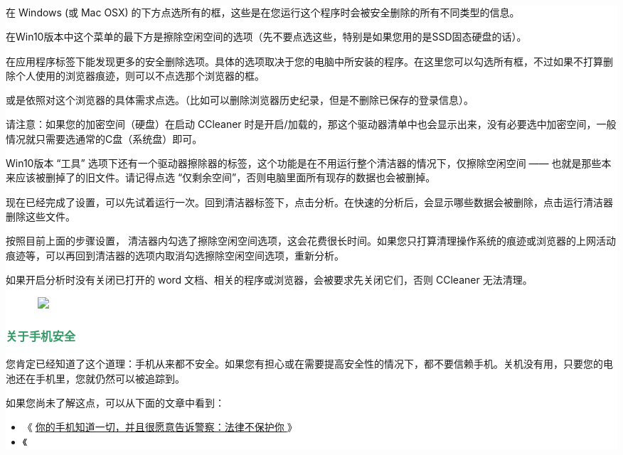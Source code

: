   <p class="graf graf--p">
   在 Windows (或 Mac OSX) 的下方点选所有的框，这些是在您运行这个程序时会被安全删除的所有不同类型的信息。
  </p>
  <p class="graf graf--p">
   在Win10版本中这个菜单的最下方是擦除空闲空间的选项（先不要点选这些，特别是如果您用的是SSD固态硬盘的话）。
  </p>
  <p class="graf graf--p">
   在应用程序标签下能发现更多的安全删除选项。具体的选项取决于您的电脑中所安装的程序。在这里您可以勾选所有框，不过如果不打算删除个人使用的浏览器痕迹，则可以不点选那个浏览器的框。
  </p>
  <p class="graf graf--p">
   或是依照对这个浏览器的具体需求点选。（比如可以删除浏览器历史纪录，但是不删除已保存的登录信息）。
  </p>
  <p class="graf graf--p">
   请注意：如果您的加密空间（硬盘）在启动 CCleaner 时是开启/加载的，那这个驱动器清单中也会显示出来，没有必要选中加密空间，一般情况就只需要选通常的C盘（系统盘）即可。
  </p>
  <p class="graf graf--p">
   Win10版本 “工具” 选项下还有一个驱动器擦除器的标签，这个功能是在不用运行整个清洁器的情况下，仅擦除空闲空间 —— 也就是那些本来应该被删掉了的旧文件。请记得点选 “仅剩余空间”，否则电脑里面所有现存的数据也会被删掉。
  </p>
  <p class="graf graf--p">
   现在已经完成了设置，可以先试着运行一次。回到清洁器标签下，点击分析。在快速的分析后，会显示哪些数据会被删除，点击运行清洁器删除这些文件。
  </p>
  <p class="graf graf--p">
   按照目前上面的步骤设置， 清洁器内勾选了擦除空闲空间选项，这会花费很长时间。如果您只打算清理操作系统的痕迹或浏览器的上网活动痕迹等，可以再回到清洁器的选项内取消勾选擦除空闲空间选项，重新分析。
  </p>
  <p class="graf graf--p">
   如果开启分析时没有关闭已打开的 word 文档、相关的程序或浏览器，会被要求先关闭它们，否则 CCleaner 无法清理。
  </p>
  <figure class="graf graf--figure">
   <img class="graf-image aligncenter jetpack-lazy-image" data-height="1006" data-image-id="0*9YmDB5qTRXiIamFx" data-lazy-src="https://cdn-images-1.medium.com/max/1067/0*9YmDB5qTRXiIamFx?is-pending-load=1" data-width="1000" src="https://cdn-images-1.medium.com/max/1067/0*9YmDB5qTRXiIamFx" srcset="data:image/gif;base64,R0lGODlhAQABAIAAAAAAAP///yH5BAEAAAAALAAAAAABAAEAAAIBRAA7"/>
   <noscript>
    <img class="graf-image aligncenter" data-height="1006" data-image-id="0*9YmDB5qTRXiIamFx" data-width="1000" src="https://cdn-images-1.medium.com/max/1067/0*9YmDB5qTRXiIamFx"/>
   </noscript>
  </figure>
  <h3 class="graf graf--p">
   <span style="color: #339966;">
    <strong class="markup--strong markup--p-strong">
     关于手机安全
    </strong>
   </span>
  </h3>
  <p class="graf graf--p">
   您肯定已经知道了这个道理：手机从来都不安全。如果您有担心或在需要提高安全性的情况下，都不要信赖手机。关机没有用，只要您的电池还在手机里，您就仍然可以被追踪到。
  </p>
  <p class="graf graf--p">
   如果您尚未了解这点，可以从下面的文章中看到：
  </p>
  <ul class="postList">
   <li class="graf graf--li">
    《
    <a class="markup--anchor markup--li-anchor" data-href="https://www.iyouport.org/%e4%bd%a0%e7%9a%84%e6%89%8b%e6%9c%ba%e7%9f%a5%e9%81%93%e4%b8%80%e5%88%87%ef%bc%8c%e5%b9%b6%e4%b8%94%e5%be%88%e6%84%bf%e6%84%8f%e5%91%8a%e8%af%89%e8%ad%a6%e5%af%9f%ef%bc%9a%e6%b3%95%e5%be%8b%e4%b8%8d/" href="https://www.iyouport.org/%e4%bd%a0%e7%9a%84%e6%89%8b%e6%9c%ba%e7%9f%a5%e9%81%93%e4%b8%80%e5%88%87%ef%bc%8c%e5%b9%b6%e4%b8%94%e5%be%88%e6%84%bf%e6%84%8f%e5%91%8a%e8%af%89%e8%ad%a6%e5%af%9f%ef%bc%9a%e6%b3%95%e5%be%8b%e4%b8%8d/" rel="noopener noreferrer" target="_blank">
     你的手机知道一切，并且很愿意告诉警察：法律不保护你
    </a>
    》
   </li>
   <li class="graf graf--li">
    《
